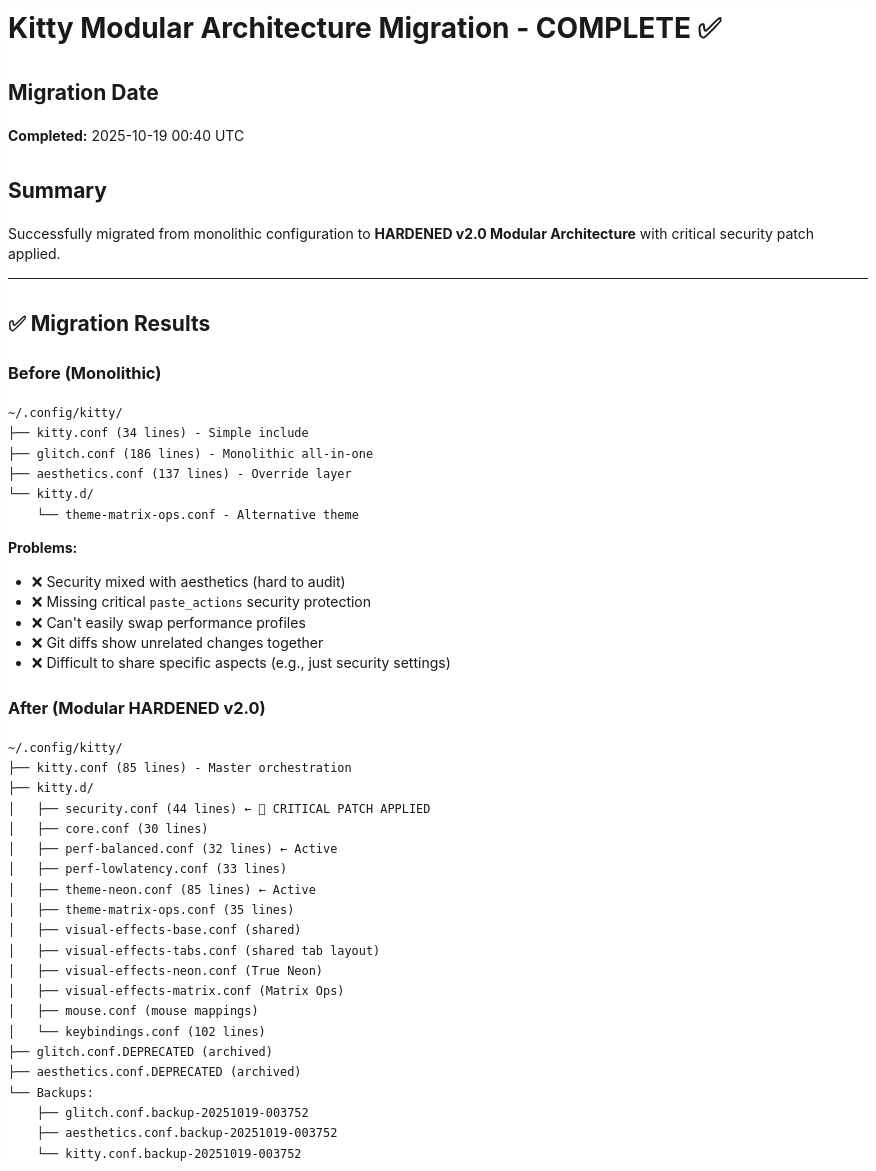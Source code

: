 # Kitty Modular Architecture Migration - COMPLETE ✅

## Migration Date
**Completed:** 2025-10-19 00:40 UTC

## Summary
Successfully migrated from monolithic configuration to **HARDENED v2.0 Modular Architecture** with critical security patch applied.

---

## ✅ Migration Results

### Before (Monolithic)
```
~/.config/kitty/
├── kitty.conf (34 lines) - Simple include
├── glitch.conf (186 lines) - Monolithic all-in-one
├── aesthetics.conf (137 lines) - Override layer
└── kitty.d/
    └── theme-matrix-ops.conf - Alternative theme
```

**Problems:**
- ❌ Security mixed with aesthetics (hard to audit)
- ❌ Missing critical `paste_actions` security protection
- ❌ Can't easily swap performance profiles
- ❌ Git diffs show unrelated changes together
- ❌ Difficult to share specific aspects (e.g., just security settings)

### After (Modular HARDENED v2.0)
```
~/.config/kitty/
├── kitty.conf (85 lines) - Master orchestration
├── kitty.d/
│   ├── security.conf (44 lines) ← 🔴 CRITICAL PATCH APPLIED
│   ├── core.conf (30 lines)
│   ├── perf-balanced.conf (32 lines) ← Active
│   ├── perf-lowlatency.conf (33 lines)
│   ├── theme-neon.conf (85 lines) ← Active
│   ├── theme-matrix-ops.conf (35 lines)
│   ├── visual-effects-base.conf (shared)
│   ├── visual-effects-tabs.conf (shared tab layout)
│   ├── visual-effects-neon.conf (True Neon)
│   ├── visual-effects-matrix.conf (Matrix Ops)
│   ├── mouse.conf (mouse mappings)
│   └── keybindings.conf (102 lines)
├── glitch.conf.DEPRECATED (archived)
├── aesthetics.conf.DEPRECATED (archived)
└── Backups:
    ├── glitch.conf.backup-20251019-003752
    ├── aesthetics.conf.backup-20251019-003752
    └── kitty.conf.backup-20251019-003752
```
